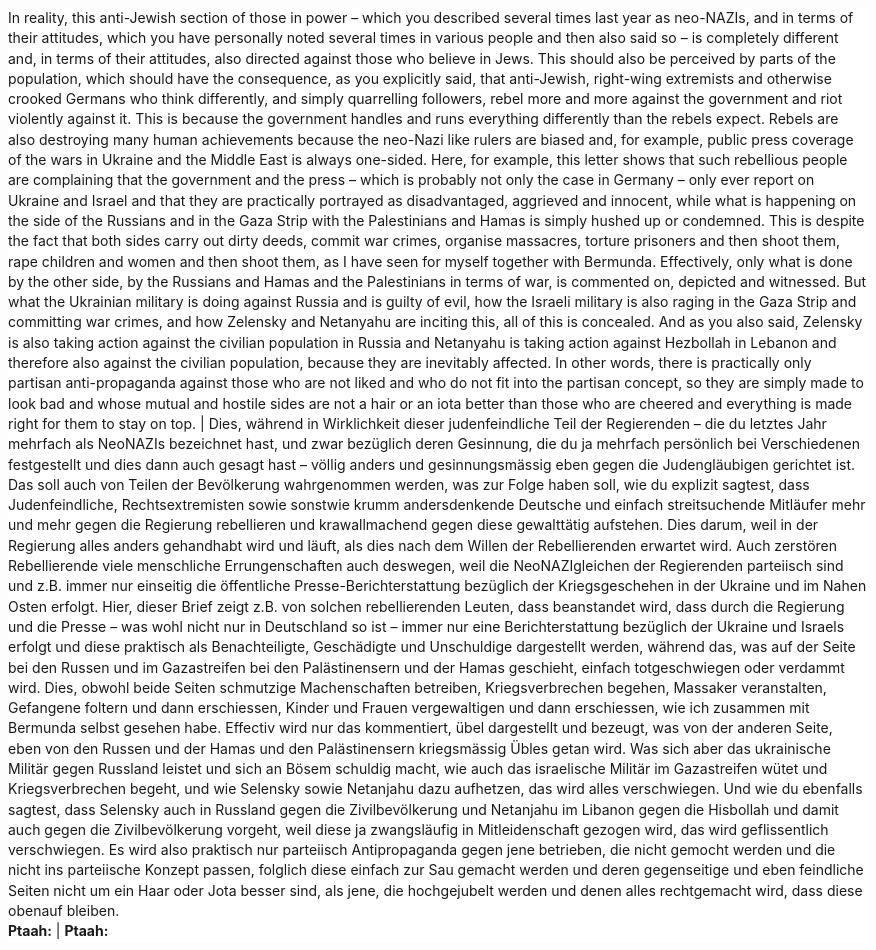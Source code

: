 In reality, this anti-Jewish section of those in power – which you described several times last year as neo-NAZIs, and in terms of their attitudes, which you have personally noted several times in various people and then also said so – is completely different and, in terms of their attitudes, also directed against those who believe in Jews. This should also be perceived by parts of the population, which should have the consequence, as you explicitly said, that anti-Jewish, right-wing extremists and otherwise crooked Germans who think differently, and simply quarrelling followers, rebel more and more against the government and riot violently against it. This is because the government handles and runs everything differently than the rebels expect. Rebels are also destroying many human achievements because the neo-Nazi like rulers are biased and, for example, public press coverage of the wars in Ukraine and the Middle East is always one-sided. Here, for example, this letter shows that such rebellious people are complaining that the government and the press – which is probably not only the case in Germany – only ever report on Ukraine and Israel and that they are practically portrayed as disadvantaged, aggrieved and innocent, while what is happening on the side of the Russians and in the Gaza Strip with the Palestinians and Hamas is simply hushed up or condemned. This is despite the fact that both sides carry out dirty deeds, commit war crimes, organise massacres, torture prisoners and then shoot them, rape children and women and then shoot them, as I have seen for myself together with Bermunda. Effectively, only what is done by the other side, by the Russians and Hamas and the Palestinians in terms of war, is commented on, depicted and witnessed. But what the Ukrainian military is doing against Russia and is guilty of evil, how the Israeli military is also raging in the Gaza Strip and committing war crimes, and how Zelensky and Netanyahu are inciting this, all of this is concealed. And as you also said, Zelensky is also taking action against the civilian population in Russia and Netanyahu is taking action against Hezbollah in Lebanon and therefore also against the civilian population, because they are inevitably affected. In other words, there is practically only partisan anti-propaganda against those who are not liked and who do not fit into the partisan concept, so they are simply made to look bad and whose mutual and hostile sides are not a hair or an iota better than those who are cheered and everything is made right for them to stay on top.  | Dies, während in Wirklichkeit dieser judenfeindliche Teil der Regierenden – die du letztes Jahr mehrfach als NeoNAZIs bezeichnet hast, und zwar bezüglich deren Gesinnung, die du ja mehrfach persönlich bei Verschiedenen festgestellt und dies dann auch gesagt hast – völlig anders und gesinnungsmässig eben gegen die Judengläubigen gerichtet ist. Das soll auch von Teilen der Bevölkerung wahrgenommen werden, was zur Folge haben soll, wie du explizit sagtest, dass Judenfeindliche, Rechtsextremisten sowie sonstwie krumm andersdenkende Deutsche und einfach streitsuchende Mitläufer mehr und mehr gegen die Regierung rebellieren und krawallmachend gegen diese gewalttätig aufstehen. Dies darum, weil in der Regierung alles anders gehandhabt wird und läuft, als dies nach dem Willen der Rebellierenden erwartet wird. Auch zerstören Rebellierende viele menschliche Errungenschaften auch deswegen, weil die NeoNAZIgleichen der Regierenden parteiisch sind und z.B. immer nur einseitig die öffentliche Presse-Berichterstattung bezüglich der Kriegsgeschehen in der Ukraine und im Nahen Osten erfolgt. Hier, dieser Brief zeigt z.B. von solchen rebellierenden Leuten, dass beanstandet wird, dass durch die Regierung und die Presse – was wohl nicht nur in Deutschland so ist – immer nur eine Berichterstattung bezüglich der Ukraine und Israels erfolgt und diese praktisch als Benachteiligte, Geschädigte und Unschuldige dargestellt werden, während das, was auf der Seite bei den Russen und im Gazastreifen bei den Palästinensern und der Hamas geschieht, einfach totgeschwiegen oder verdammt wird. Dies, obwohl beide Seiten schmutzige Machenschaften betreiben, Kriegsverbrechen begehen, Massaker veranstalten, Gefangene foltern und dann erschiessen, Kinder und Frauen vergewaltigen und dann erschiessen, wie ich zusammen mit Bermunda selbst gesehen habe. Effectiv wird nur das kommentiert, übel dargestellt und bezeugt, was von der anderen Seite, eben von den Russen und der Hamas und den Palästinensern kriegsmässig Übles getan wird. Was sich aber das ukrainische Militär gegen Russland leistet und sich an Bösem schuldig macht, wie auch das israelische Militär im Gazastreifen wütet und Kriegsverbrechen begeht, und wie Selensky sowie Netanjahu dazu aufhetzen, das wird alles verschwiegen. Und wie du ebenfalls sagtest, dass Selensky auch in Russland gegen die Zivilbevölkerung und Netanjahu im Libanon gegen die Hisbollah und damit auch gegen die Zivilbevölkerung vorgeht, weil diese ja zwangsläufig in Mitleidenschaft gezogen wird, das wird geflissentlich verschwiegen. Es wird also praktisch nur parteiisch Antipropaganda gegen jene betrieben, die nicht gemocht werden und die nicht ins parteiische Konzept passen, folglich diese einfach zur Sau gemacht werden und deren gegenseitige und eben feindliche Seiten nicht um ein Haar oder Jota besser sind, als jene, die hochgejubelt werden und denen alles rechtgemacht wird, dass diese obenauf bleiben.   
**Ptaah:** | **Ptaah:**  